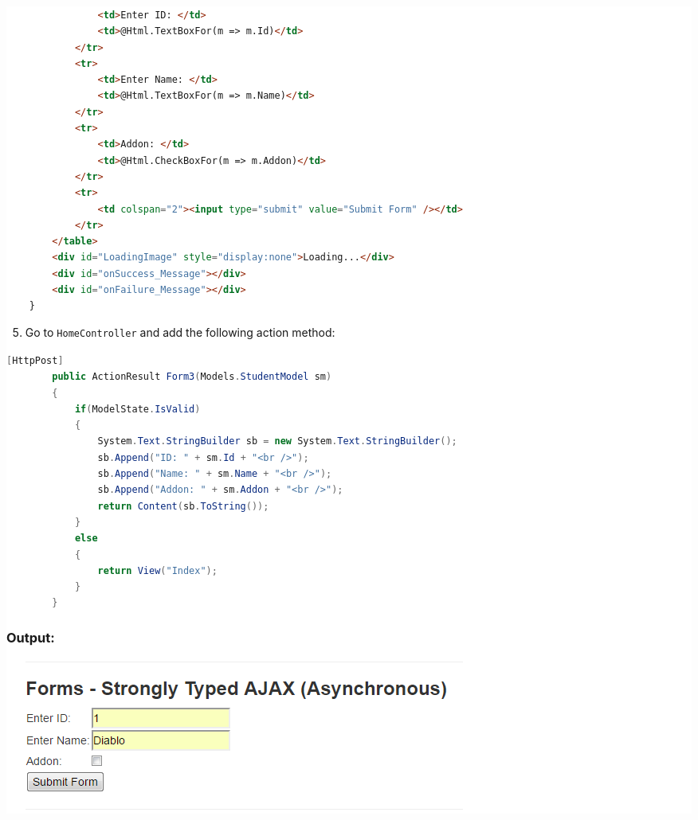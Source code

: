 ```html
                <td>Enter ID: </td>
                <td>@Html.TextBoxFor(m => m.Id)</td>
            </tr>
            <tr>
                <td>Enter Name: </td>
                <td>@Html.TextBoxFor(m => m.Name)</td>
            </tr>
            <tr>
                <td>Addon: </td>
                <td>@Html.CheckBoxFor(m => m.Addon)</td>
            </tr>
            <tr>
                <td colspan="2"><input type="submit" value="Submit Form" /></td>
            </tr>
        </table>
        <div id="LoadingImage" style="display:none">Loading...</div>
        <div id="onSuccess_Message"></div>
        <div id="onFailure_Message"></div>
    }
```    

5. Go to `HomeController` and add the following action method:
```c#
[HttpPost] 
        public ActionResult Form3(Models.StudentModel sm)
        {
            if(ModelState.IsValid)
            {
                System.Text.StringBuilder sb = new System.Text.StringBuilder();
                sb.Append("ID: " + sm.Id + "<br />");
                sb.Append("Name: " + sm.Name + "<br />");
                sb.Append("Addon: " + sm.Addon + "<br />");
                return Content(sb.ToString());
            }
            else
            {
                return View("Index");
            }            
        }
```


### Output:
![](./img/outj.png)
